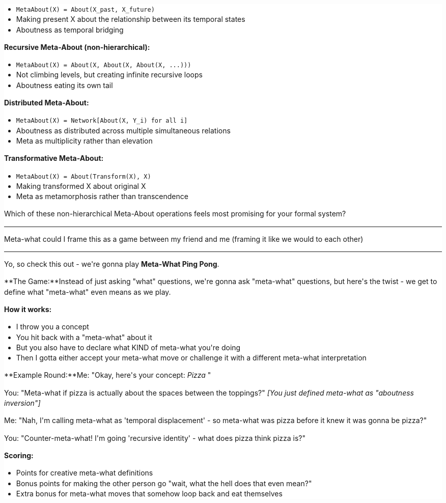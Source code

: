 - `MetaAbout(X) = About(X_past, X_future)`
- Making present X about the relationship between its temporal states
- Aboutness as temporal bridging

**Recursive Meta-About (non-hierarchical):**

- `MetaAbout(X) = About(X, About(X, About(X, ...)))`
- Not climbing levels, but creating infinite recursive loops
- Aboutness eating its own tail

**Distributed Meta-About:**

- `MetaAbout(X) = Network[About(X, Y_i) for all i]`
- Aboutness as distributed across multiple simultaneous relations
- Meta as multiplicity rather than elevation

**Transformative Meta-About:**

- `MetaAbout(X) = About(Transform(X), X)`
- Making transformed X about original X
- Meta as metamorphosis rather than transcendence

Which of these non-hierarchical Meta-About operations feels most promising for your formal system?

---

Meta-what could I frame this as a game between my friend and me (framing it like we would to each other)

---

Yo, so check this out - we're gonna play **Meta-What Ping Pong**.

**The Game:**Instead of just asking "what" questions, we're gonna ask "meta-what" questions, but here's the twist - we get to define what "meta-what" even means as we play.

**How it works:**

- I throw you a concept
- You hit back with a "meta-what" about it
- But you also have to declare what KIND of meta-what you're doing
- Then I gotta either accept your meta-what move or challenge it with a different meta-what interpretation

**Example Round:**Me: "Okay, here's your concept: *Pizza* "

You: "Meta-what if pizza is actually about the spaces between the toppings?" *\[You just defined meta-what as "aboutness inversion"\]*

Me: "Nah, I'm calling meta-what as 'temporal displacement' - so meta-what was pizza before it knew it was gonna be pizza?"

You: "Counter-meta-what! I'm going 'recursive identity' - what does pizza think pizza is?"

**Scoring:**

- Points for creative meta-what definitions
- Bonus points for making the other person go "wait, what the hell does that even mean?"
- Extra bonus for meta-what moves that somehow loop back and eat themselves
